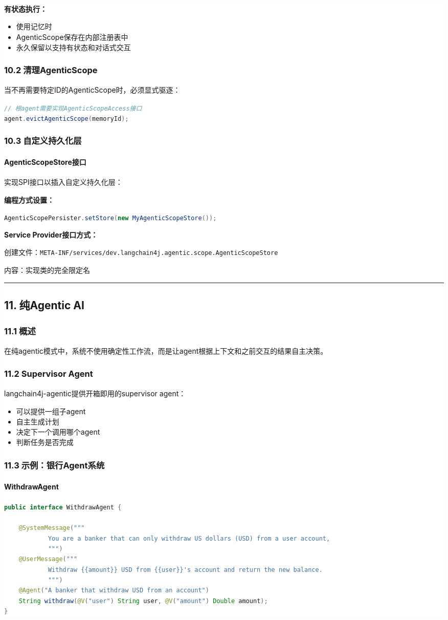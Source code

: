 **有状态执行：**
- 使用记忆时
- AgenticScope保存在内部注册表中
- 永久保留以支持有状态和对话式交互

### 10.2 清理AgenticScope

当不再需要特定ID的AgenticScope时，必须显式驱逐：

```java
// 根agent需要实现AgenticScopeAccess接口
agent.evictAgenticScope(memoryId);
```

### 10.3 自定义持久化层

#### AgenticScopeStore接口

实现SPI接口以插入自定义持久化层：

**编程方式设置：**

```java
AgenticScopePersister.setStore(new MyAgenticScopeStore());
```

**Service Provider接口方式：**

创建文件：`META-INF/services/dev.langchain4j.agentic.scope.AgenticScopeStore`

内容：实现类的完全限定名

---

## 11. 纯Agentic AI

### 11.1 概述

在纯agentic模式中，系统不使用确定性工作流，而是让agent根据上下文和之前交互的结果自主决策。

### 11.2 Supervisor Agent

langchain4j-agentic提供开箱即用的supervisor agent：
- 可以提供一组子agent
- 自主生成计划
- 决定下一个调用哪个agent
- 判断任务是否完成

### 11.3 示例：银行Agent系统

#### WithdrawAgent

```java
public interface WithdrawAgent {

    @SystemMessage("""
            You are a banker that can only withdraw US dollars (USD) from a user account,
            """)
    @UserMessage("""
            Withdraw {{amount}} USD from {{user}}'s account and return the new balance.
            """)
    @Agent("A banker that withdraw USD from an account")
    String withdraw(@V("user") String user, @V("amount") Double amount);
}
```
